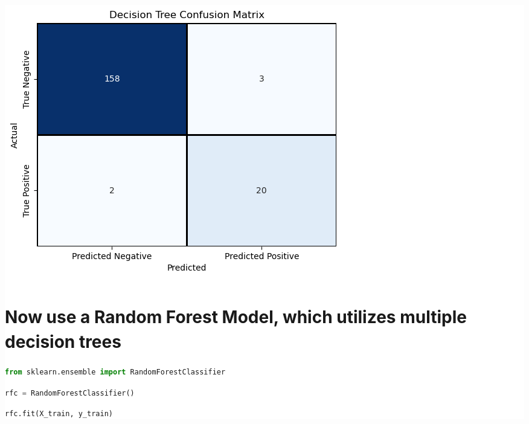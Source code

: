 ![png](output_37_1.png)
    


# Now use a Random Forest Model, which utilizes multiple decision trees


```python
from sklearn.ensemble import RandomForestClassifier
```


```python
rfc = RandomForestClassifier()
```


```python
rfc.fit(X_train, y_train)
```




<style>#sk-container-id-2 {
  /* Definition of color scheme common for light and dark mode */
  --sklearn-color-text: black;
  --sklearn-color-line: gray;
  /* Definition of color scheme for unfitted estimators */
  --sklearn-color-unfitted-level-0: #fff5e6;
  --sklearn-color-unfitted-level-1: #f6e4d2;
  --sklearn-color-unfitted-level-2: #ffe0b3;
  --sklearn-color-unfitted-level-3: chocolate;
  /* Definition of color scheme for fitted estimators */
  --sklearn-color-fitted-level-0: #f0f8ff;
  --sklearn-color-fitted-level-1: #d4ebff;
  --sklearn-color-fitted-level-2: #b3dbfd;
  --sklearn-color-fitted-level-3: cornflowerblue;
